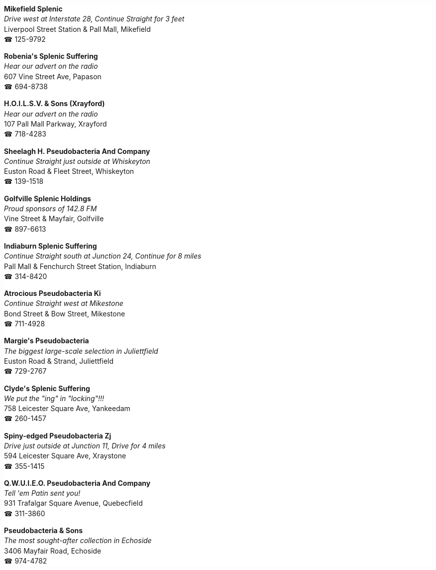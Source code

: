 **Mikefield Splenic**  
_Drive west at Interstate 28, Continue Straight for 3 feet_  
Liverpool Street Station & Pall Mall, Mikefield  
☎ 125-9792

**Robenia's Splenic Suffering**  
_Hear our advert on the radio_  
607 Vine Street Ave, Papason  
☎ 694-8738

**H.O.I.L.S.V. & Sons (Xrayford)**  
_Hear our advert on the radio_  
107 Pall Mall Parkway, Xrayford  
☎ 718-4283

**Sheelagh H. Pseudobacteria And Company**  
_Continue Straight just outside at Whiskeyton_  
Euston Road & Fleet Street, Whiskeyton  
☎ 139-1518

**Golfville Splenic Holdings**  
_Proud sponsors of 142.8 FM_  
Vine Street & Mayfair, Golfville  
☎ 897-6613

**Indiaburn Splenic Suffering**  
_Continue Straight south at Junction 24, Continue for 8 miles_  
Pall Mall & Fenchurch Street Station, Indiaburn  
☎ 314-8420

**Atrocious Pseudobacteria Ki**  
_Continue Straight west at Mikestone_  
Bond Street & Bow Street, Mikestone  
☎ 711-4928

**Margie's Pseudobacteria**  
_The biggest large-scale selection in Juliettfield_  
Euston Road & Strand, Juliettfield  
☎ 729-2767

**Clyde's Splenic Suffering**  
_We put the "ing" in "locking"!!!_  
758 Leicester Square Ave, Yankeedam  
☎ 260-1457

**Spiny-edged Pseudobacteria Zj**  
_Drive just outside at Junction 11, Drive for 4 miles_  
594 Leicester Square Ave, Xraystone  
☎ 355-1415

**Q.W.U.I.E.O. Pseudobacteria And Company**  
_Tell 'em Patin sent you!_  
931 Trafalgar Square Avenue, Quebecfield  
☎ 311-3860

**Pseudobacteria & Sons**  
_The most sought-after collection in Echoside_  
3406 Mayfair Road, Echoside  
☎ 974-4782
